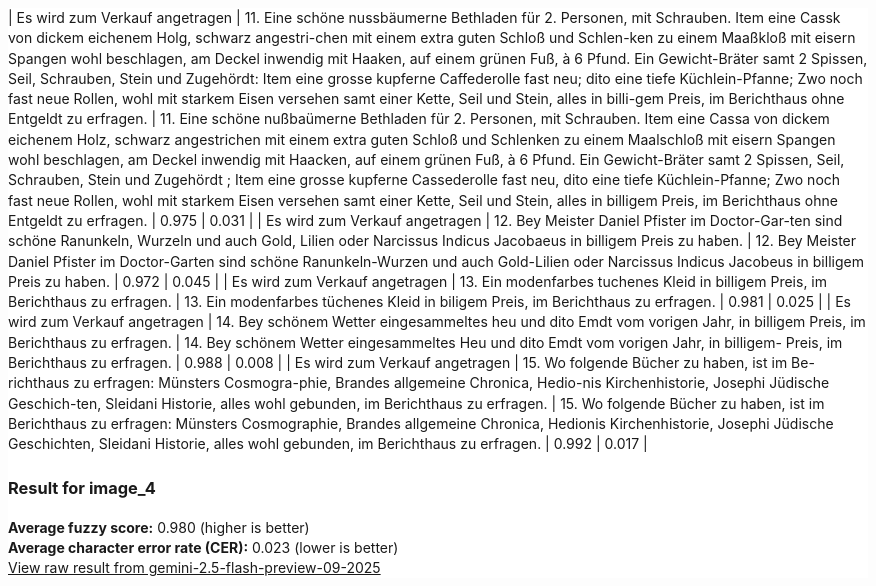 | Es wird zum Verkauf angetragen | 11. Eine schöne nu<span class="diff">ss</span>b<span class="diff">äu</span>merne Bethladen für 2. Personen, mit Schrauben. Item eine Cassk<span class="diff"> von dic</span>ke<span class="diff">m eichenem</span> H<span class="diff">olg, schwarz angestri-chen mit einem extra guten Schloß und Schlen-ken zu einem Maaßkloß mit eisern Spangen wohl beschlagen, am Deckel inwendig mit Haa</span>ken, auf einem grünen Fuß, à 6 Pfund. Ein Gewicht-Bräter samt 2 Spissen, Seil, Schrauben, Stein und Zugehördt<span class="diff">:</span> Item eine grosse kupferne Ca<span class="diff">ffederolle fast neu;</span> dito eine tiefe Küchlein-Pfanne; Zwo noch fast neue Rollen, wohl mit starkem Eisen versehen samt einer Kette, Seil und Stein, alles in billi<span class="diff">-</span>gem Preis, im Berichthaus ohne Entgeldt zu erfragen. | 11. Eine schöne nu<span class="diff">ß</span>b<span class="diff">aü</span>merne Bethladen für 2. Personen, mit Schrauben. Item eine Cass<span class="diff">a von dic</span>k<span class="diff">em eichenem Holz, schwarz angestrichen mit einem extra guten Schloß und Schlen</span>ke<span class="diff">n zu einem Maalschloß mit eisern Spangen wohl beschlagen, am Deckel inwendig mit</span> H<span class="diff">aac</span>ken, auf einem grünen Fuß, à 6 Pfund. Ein Gewicht-Bräter samt 2 Spissen, Seil, Schrauben, Stein und Zugehördt<span class="diff"> ;</span> Item eine grosse kupferne Ca<span class="diff">ssederolle fast neu,</span> dito eine tiefe Küchlein-Pfanne; Zwo noch fast neue Rollen, wohl mit starkem Eisen versehen samt einer Kette, Seil und Stein, alles in billigem Preis, im Berichthaus ohne Entgeldt zu erfragen. | 0.975 | 0.031 |
| Es wird zum Verkauf angetragen | 12. Bey Meister Daniel Pfister im Doctor-Gar<span class="diff">-</span>ten sind schöne Ranunkeln<span class="diff">, </span>Wurze<span class="diff">l</span>n und auch Gold<span class="diff">, </span>Lilien oder Narcissus Indicus Jacob<span class="diff">a</span>eus in billigem Preis zu haben. | 12. Bey Meister Daniel Pfister im Doctor-Garten sind schöne Ranunkeln<span class="diff">-</span>Wurzen und auch Gold<span class="diff">-</span>Lilien oder Narcissus Indicus Jacobeus in billigem Preis zu haben. | 0.972 | 0.045 |
| Es wird zum Verkauf angetragen | 13. Ein modenfarbes t<span class="diff">u</span>chenes Kleid in bi<span class="diff">l</span>ligem Preis, im Berichthaus zu erfragen. | 13. Ein modenfarbes t<span class="diff">ü</span>chenes Kleid in biligem Preis, im Berichthaus zu erfragen. | 0.981 | 0.025 |
| Es wird zum Verkauf angetragen | 14. Bey schönem Wetter eingesammeltes <span class="diff">h</span>eu und dito Emdt vom vorigen Jahr, in billigem Preis, im Berichthaus zu erfragen. | 14. Bey schönem Wetter eingesammeltes <span class="diff">H</span>eu und dito Emdt vom vorigen Jahr, in billigem<span class="diff">-</span> Preis, im Berichthaus zu erfragen. | 0.988 | 0.008 |
| Es wird zum Verkauf angetragen | 15. Wo folgende Bücher zu haben, ist im Be<span class="diff">-</span>richthaus zu erfragen: Münsters Cosmogra<span class="diff">-</span>phie, Brandes allgemeine Chronica, Hedio<span class="diff">-</span>nis Kirchenhistorie, Josephi Jüdische Geschich<span class="diff">-</span>ten, Sleidani Historie, alles wohl gebunden, im Berichthaus zu erfragen. | 15. Wo folgende Bücher zu haben, ist im Berichthaus zu erfragen: Münsters Cosmographie, Brandes allgemeine Chronica, Hedionis Kirchenhistorie, Josephi Jüdische Geschichten, Sleidani Historie, alles wohl gebunden, im Berichthaus zu erfragen. | 0.992 | 0.017 |


### Result for image_4
**Average fuzzy score:** 0.980 (higher is better)<br>**Average character error rate (CER):** 0.023 (lower is better)<br>[View raw result from gemini-2.5-flash-preview-09-2025](https://github.com/RISE-UNIBAS/humanities_data_benchmark/blob/main/results/2025-10-01/T0223/request_T0223_image_4.json)
